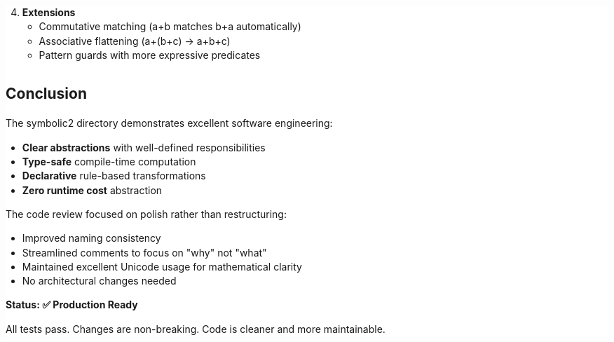 4. **Extensions**
   - Commutative matching (a+b matches b+a automatically)
   - Associative flattening (a+(b+c) → a+b+c)
   - Pattern guards with more expressive predicates

## Conclusion

The symbolic2 directory demonstrates excellent software engineering:

- **Clear abstractions** with well-defined responsibilities
- **Type-safe** compile-time computation
- **Declarative** rule-based transformations
- **Zero runtime cost** abstraction

The code review focused on polish rather than restructuring:

- Improved naming consistency
- Streamlined comments to focus on "why" not "what"
- Maintained excellent Unicode usage for mathematical clarity
- No architectural changes needed

**Status: ✅ Production Ready**

All tests pass. Changes are non-breaking. Code is cleaner and more maintainable.
